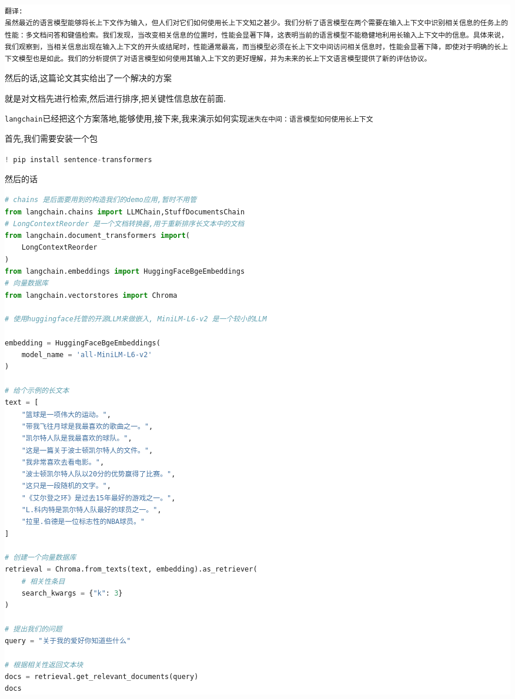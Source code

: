 ```text
翻译:
虽然最近的语言模型能够将长上下文作为输入，但人们对它们如何使用长上下文知之甚少。我们分析了语言模型在两个需要在输入上下文中识别相关信息的任务上的性能：多文档问答和键值检索。我们发现，当改变相关信息的位置时，性能会显著下降，这表明当前的语言模型不能稳健地利用长输入上下文中的信息。具体来说，我们观察到，当相关信息出现在输入上下文的开头或结尾时，性能通常最高，而当模型必须在长上下文中间访问相关信息时，性能会显著下降，即使对于明确的长上下文模型也是如此。我们的分析提供了对语言模型如何使用其输入上下文的更好理解，并为未来的长上下文语言模型提供了新的评估协议。
```

然后的话,这篇论文其实给出了一个解决的方案

就是对文档先进行检索,然后进行排序,把关键性信息放在前面.

`langchain`已经把这个方案落地,能够使用,接下来,我来演示如何实现`迷失在中间：语言模型如何使用长上下文`

首先,我们需要安装一个包

```python
! pip install sentence-transformers
```

然后的话

```python
# chains 是后面要用到的构造我们的demo应用,暂时不用管
from langchain.chains import LLMChain,StuffDocumentsChain
# LongContextReorder 是一个文档转换器,用于重新排序长文本中的文档
from langchain.document_transformers import(
    LongContextReorder
)
from langchain.embeddings import HuggingFaceBgeEmbeddings
# 向量数据库
from langchain.vectorstores import Chroma

# 使用huggingface托管的开源LLM来做嵌入, MiniLM-L6-v2 是一个较小的LLM

embedding = HuggingFaceBgeEmbeddings(
    model_name = 'all-MiniLM-L6-v2'
)

# 给个示例的长文本
text = [
    "篮球是一项伟大的运动。",
    "带我飞往月球是我最喜欢的歌曲之一。",
    "凯尔特人队是我最喜欢的球队。",
    "这是一篇关于波士顿凯尔特人的文件。",
    "我非常喜欢去看电影。",
    "波士顿凯尔特人队以20分的优势赢得了比赛。",
    "这只是一段随机的文字。",
    "《艾尔登之环》是过去15年最好的游戏之一。",
    "L.科内特是凯尔特人队最好的球员之一。",
    "拉里.伯德是一位标志性的NBA球员。"
]

# 创建一个向量数据库
retrieval = Chroma.from_texts(text, embedding).as_retriever(
    # 相关性条目
    search_kwargs = {"k": 3}
)

# 提出我们的问题
query = "关于我的爱好你知道些什么"

# 根据相关性返回文本块
docs = retrieval.get_relevant_documents(query)
docs
```
